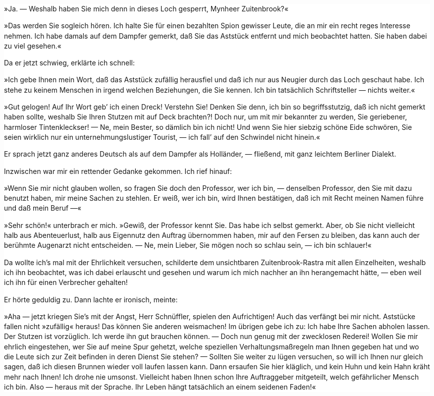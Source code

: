 »Ja. — Weshalb haben Sie mich denn in dieses Loch gesperrt, Mynheer
Zuitenbrook?«

»Das werden Sie sogleich hören. Ich halte Sie für einen bezahlten Spion
gewisser Leute, die an mir ein recht reges Interesse nehmen. Ich habe damals
auf dem Dampfer gemerkt, daß Sie das Aststück entfernt und mich beobachtet
hatten. Sie haben dabei zu viel gesehen.«

Da er jetzt schwieg, erklärte ich schnell:

»Ich gebe Ihnen mein Wort, daß das Aststück zufällig herausfiel und daß ich nur
aus Neugier durch das Loch geschaut habe. Ich stehe zu keinem Menschen in
irgend welchen Beziehungen, die Sie kennen. Ich bin tatsächlich Schriftsteller
— nichts weiter.«

»Gut gelogen! Auf Ihr Wort geb’ ich einen Dreck! Verstehn Sie! Denken Sie denn,
ich bin so begriffsstutzig, daß ich nicht gemerkt haben sollte, weshalb Sie
Ihren Stutzen mit auf Deck brachten?! Doch nur, um mit mir bekannter zu werden,
Sie geriebener, harmloser Tintenkleckser! — Ne, mein Bester, so dämlich bin ich
nicht! Und wenn Sie hier siebzig schöne Eide schwören, Sie seien wirklich nur
ein unternehmungslustiger Tourist, — ich fall’ auf den Schwindel nicht hinein.«

Er sprach jetzt ganz anderes Deutsch als auf dem Dampfer als Holländer, —
fließend, mit ganz leichtem Berliner Dialekt.

Inzwischen war mir ein rettender Gedanke gekommen. Ich rief hinauf:

»Wenn Sie mir nicht glauben wollen, so fragen Sie doch den Professor, wer ich
bin, — denselben Professor, den Sie mit dazu benutzt haben, mir meine Sachen zu
stehlen. Er weiß, wer ich bin, wird Ihnen bestätigen, daß ich mit Recht meinen
Namen führe und daß mein Beruf —«

»Sehr schön!« unterbrach er mich. »Gewiß, der Professor kennt Sie. Das habe ich
selbst gemerkt. Aber, ob Sie nicht vielleicht halb aus Abenteuerlust, halb aus
Eigennutz den Auftrag übernommen haben, mir auf den Fersen zu bleiben, das kann
auch der berühmte Augenarzt nicht entscheiden. — Ne, mein Lieber, Sie mögen
noch so schlau sein, — ich bin schlauer!«

Da wollte ich’s mal mit der Ehrlichkeit versuchen, schilderte dem unsichtbaren
Zuitenbrook-Rastra mit allen Einzelheiten, weshalb ich ihn beobachtet, was ich
dabei erlauscht und gesehen und warum ich mich nachher an ihn herangemacht
hätte, — eben weil ich ihn für einen Verbrecher gehalten!

Er hörte geduldig zu. Dann lachte er ironisch, meinte:

»Aha — jetzt kriegen Sie’s mit der Angst, Herr Schnüffler, spielen den
Aufrichtigen! Auch das verfängt bei mir nicht. Aststücke fallen nicht
»zufällig« heraus! Das können Sie anderen weismachen! Im übrigen gebe ich zu:
Ich habe Ihre Sachen abholen lassen. Der Stutzen ist vorzüglich. Ich werde ihn
gut brauchen können. — Doch nun genug mit der zwecklosen Rederei! Wollen Sie
mir ehrlich eingestehen, wer Sie auf meine Spur gehetzt, welche speziellen
Verhaltungsmaßregeln man Ihnen gegeben hat und wo die Leute sich zur Zeit
befinden in deren Dienst Sie stehen? — Sollten Sie weiter zu lügen versuchen,
so will ich Ihnen nur gleich sagen, daß ich diesen Brunnen wieder voll laufen
lassen kann. Dann ersaufen Sie hier kläglich, und kein Huhn und kein Hahn kräht
mehr nach Ihnen! Ich drohe nie umsonst. Vielleicht haben Ihnen schon Ihre
Auftraggeber mitgeteilt, welch gefährlicher Mensch ich bin. Also — heraus mit
der Sprache. Ihr Leben hängt tatsächlich an einem seidenen Faden!«
